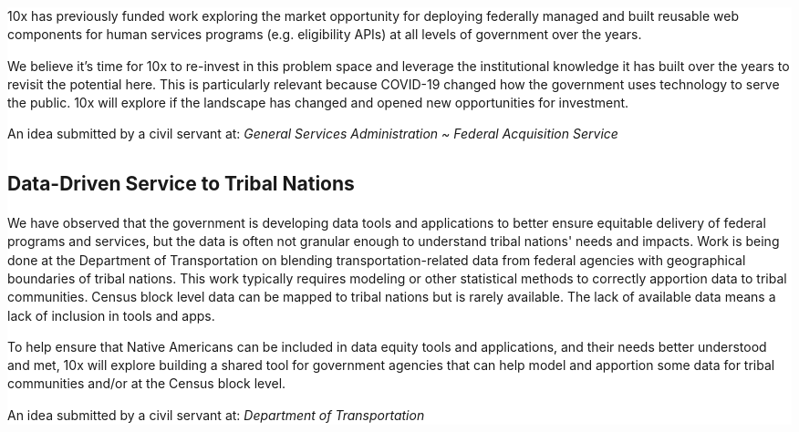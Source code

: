 10x has previously funded work exploring the market opportunity for deploying federally managed and built reusable web components for human services programs (e.g. eligibility APIs)  at all levels of government over the years. 

We believe it’s time for 10x to re-invest in this problem space and leverage the institutional knowledge it has built over the years to revisit the potential here. This is particularly relevant because COVID-19 changed how the government uses technology to serve the public. 10x will explore if the landscape has changed and opened new opportunities for investment.

An idea submitted by a civil servant at: *General Services Administration ~ Federal Acquisition Service*

## Data-Driven Service to Tribal Nations

We have observed that the government is developing data tools and applications to better ensure equitable delivery of federal programs and services, but the data is often not granular enough to understand tribal nations' needs and impacts. Work is being done at the Department of Transportation on blending transportation-related data from federal agencies with geographical boundaries of tribal nations. This work typically requires modeling or other statistical methods to correctly apportion data to tribal communities.  Census block level data can be mapped to tribal nations but is rarely available. The lack of available data means a lack of inclusion in tools and apps. 

To help ensure that Native Americans can be included in data equity tools and applications, and their needs better understood and met, 10x will explore building a shared tool for government agencies that can help model and apportion some data for tribal communities and/or at the Census block level.

An idea submitted by a civil servant at: *Department of Transportation*


